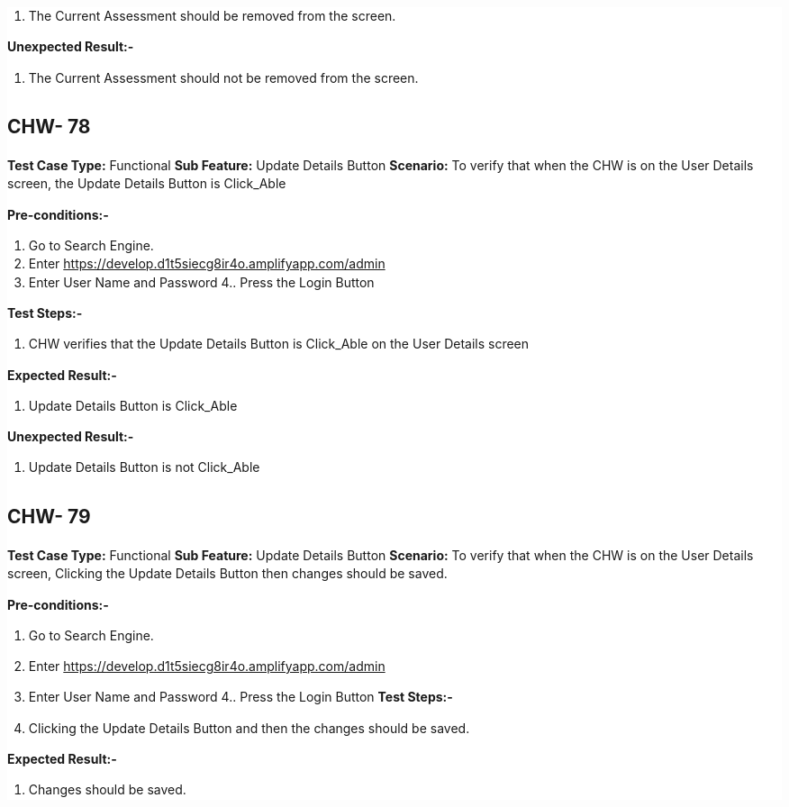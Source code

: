 1. The Current Assessment should be removed from the screen.     
        

**Unexpected Result:-**

1. The Current Assessment should not be removed from the screen.   


                                                                                                             
  ##  CHW- 78
**Test Case Type:**  Functional 
**Sub Feature:** Update Details Button
**Scenario:**
  To verify that when the CHW is on the User Details screen, the Update Details Button is Click_Able      

**Pre-conditions:-**

1. Go to Search Engine. 
2. Enter https://develop.d1t5siecg8ir4o.amplifyapp.com/admin
3. Enter User Name and Password
4.. Press the Login Button

**Test Steps:-**

1.  CHW verifies that the Update Details Button is Click_Able on the User Details screen     


**Expected Result:-**

1.    Update Details Button is Click_Able    

**Unexpected Result:-**

1.    Update Details Button is not Click_Able   
                                                                                                                                 
                                                                                                                                 

                                                                                                                                  
                                                                                                                                 
  ##  CHW- 79
**Test Case Type:**  Functional 
**Sub Feature:** Update Details Button
**Scenario:**
  To verify that when the CHW is on the User Details screen, Clicking the Update Details Button then changes should be saved.     

**Pre-conditions:-**

1. Go to Search Engine. 
2. Enter https://develop.d1t5siecg8ir4o.amplifyapp.com/admin
3. Enter User Name and Password
4.. Press the Login Button
**Test Steps:-**

1.   Clicking the Update Details Button and then the changes should be saved.    


**Expected Result:-**

1. Changes should be saved.       
